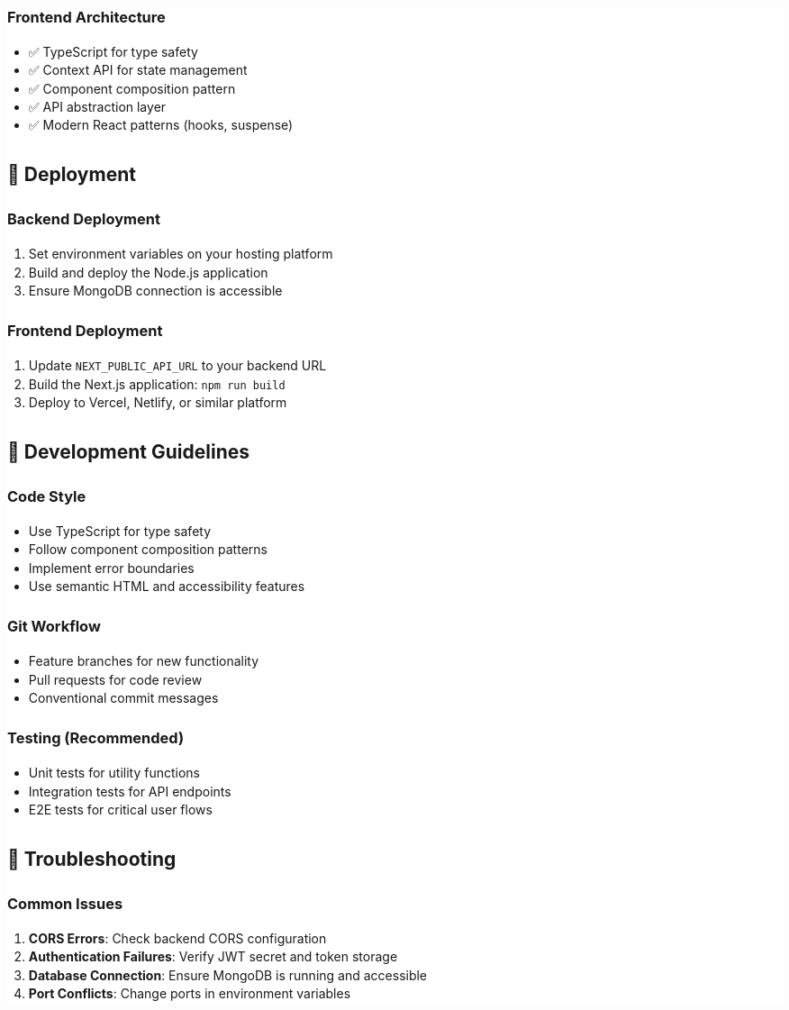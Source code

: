 ### Frontend Architecture

- ✅ TypeScript for type safety
- ✅ Context API for state management
- ✅ Component composition pattern
- ✅ API abstraction layer
- ✅ Modern React patterns (hooks, suspense)

## 🚀 Deployment

### Backend Deployment

1. Set environment variables on your hosting platform
2. Build and deploy the Node.js application
3. Ensure MongoDB connection is accessible

### Frontend Deployment

1. Update `NEXT_PUBLIC_API_URL` to your backend URL
2. Build the Next.js application: `npm run build`
3. Deploy to Vercel, Netlify, or similar platform

## 📝 Development Guidelines

### Code Style

- Use TypeScript for type safety
- Follow component composition patterns
- Implement error boundaries
- Use semantic HTML and accessibility features

### Git Workflow

- Feature branches for new functionality
- Pull requests for code review
- Conventional commit messages

### Testing (Recommended)

- Unit tests for utility functions
- Integration tests for API endpoints
- E2E tests for critical user flows

## 🔧 Troubleshooting

### Common Issues

1. **CORS Errors**: Check backend CORS configuration
2. **Authentication Failures**: Verify JWT secret and token storage
3. **Database Connection**: Ensure MongoDB is running and accessible
4. **Port Conflicts**: Change ports in environment variables
